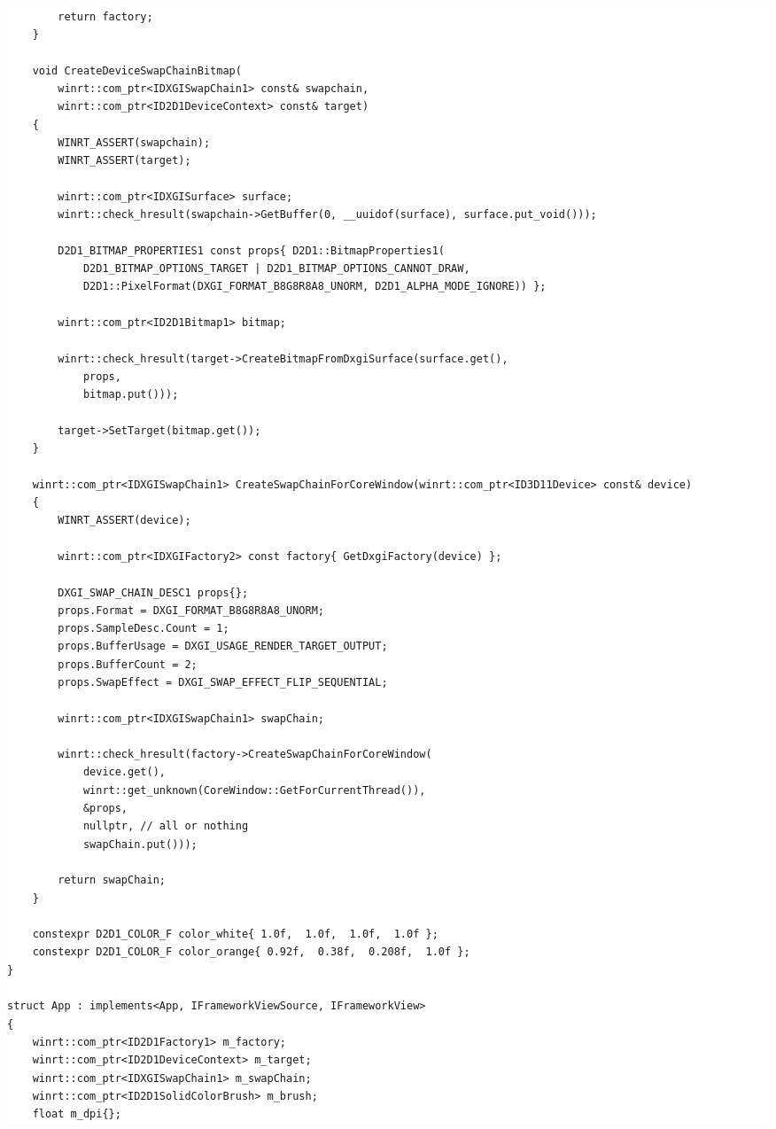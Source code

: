 ```cppwinrt
        return factory;
    }

    void CreateDeviceSwapChainBitmap(
        winrt::com_ptr<IDXGISwapChain1> const& swapchain,
        winrt::com_ptr<ID2D1DeviceContext> const& target)
    {
        WINRT_ASSERT(swapchain);
        WINRT_ASSERT(target);

        winrt::com_ptr<IDXGISurface> surface;
        winrt::check_hresult(swapchain->GetBuffer(0, __uuidof(surface), surface.put_void()));

        D2D1_BITMAP_PROPERTIES1 const props{ D2D1::BitmapProperties1(
            D2D1_BITMAP_OPTIONS_TARGET | D2D1_BITMAP_OPTIONS_CANNOT_DRAW,
            D2D1::PixelFormat(DXGI_FORMAT_B8G8R8A8_UNORM, D2D1_ALPHA_MODE_IGNORE)) };

        winrt::com_ptr<ID2D1Bitmap1> bitmap;

        winrt::check_hresult(target->CreateBitmapFromDxgiSurface(surface.get(),
            props,
            bitmap.put()));

        target->SetTarget(bitmap.get());
    }

    winrt::com_ptr<IDXGISwapChain1> CreateSwapChainForCoreWindow(winrt::com_ptr<ID3D11Device> const& device)
    {
        WINRT_ASSERT(device);

        winrt::com_ptr<IDXGIFactory2> const factory{ GetDxgiFactory(device) };

        DXGI_SWAP_CHAIN_DESC1 props{};
        props.Format = DXGI_FORMAT_B8G8R8A8_UNORM;
        props.SampleDesc.Count = 1;
        props.BufferUsage = DXGI_USAGE_RENDER_TARGET_OUTPUT;
        props.BufferCount = 2;
        props.SwapEffect = DXGI_SWAP_EFFECT_FLIP_SEQUENTIAL;

        winrt::com_ptr<IDXGISwapChain1> swapChain;

        winrt::check_hresult(factory->CreateSwapChainForCoreWindow(
            device.get(),
            winrt::get_unknown(CoreWindow::GetForCurrentThread()),
            &props,
            nullptr, // all or nothing
            swapChain.put()));

        return swapChain;
    }

    constexpr D2D1_COLOR_F color_white{ 1.0f,  1.0f,  1.0f,  1.0f };
    constexpr D2D1_COLOR_F color_orange{ 0.92f,  0.38f,  0.208f,  1.0f };
}

struct App : implements<App, IFrameworkViewSource, IFrameworkView>
{
    winrt::com_ptr<ID2D1Factory1> m_factory;
    winrt::com_ptr<ID2D1DeviceContext> m_target;
    winrt::com_ptr<IDXGISwapChain1> m_swapChain;
    winrt::com_ptr<ID2D1SolidColorBrush> m_brush;
    float m_dpi{};
```